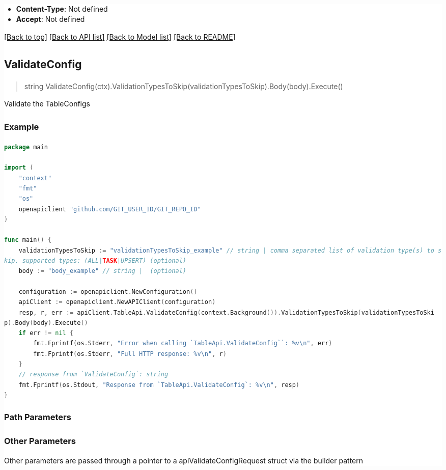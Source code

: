 - **Content-Type**: Not defined
- **Accept**: Not defined

[[Back to top]](#) [[Back to API list]](../README.md#documentation-for-api-endpoints)
[[Back to Model list]](../README.md#documentation-for-models)
[[Back to README]](../README.md)


## ValidateConfig

> string ValidateConfig(ctx).ValidationTypesToSkip(validationTypesToSkip).Body(body).Execute()

Validate the TableConfigs



### Example

```go
package main

import (
    "context"
    "fmt"
    "os"
    openapiclient "github.com/GIT_USER_ID/GIT_REPO_ID"
)

func main() {
    validationTypesToSkip := "validationTypesToSkip_example" // string | comma separated list of validation type(s) to skip. supported types: (ALL|TASK|UPSERT) (optional)
    body := "body_example" // string |  (optional)

    configuration := openapiclient.NewConfiguration()
    apiClient := openapiclient.NewAPIClient(configuration)
    resp, r, err := apiClient.TableApi.ValidateConfig(context.Background()).ValidationTypesToSkip(validationTypesToSkip).Body(body).Execute()
    if err != nil {
        fmt.Fprintf(os.Stderr, "Error when calling `TableApi.ValidateConfig``: %v\n", err)
        fmt.Fprintf(os.Stderr, "Full HTTP response: %v\n", r)
    }
    // response from `ValidateConfig`: string
    fmt.Fprintf(os.Stdout, "Response from `TableApi.ValidateConfig`: %v\n", resp)
}
```

### Path Parameters



### Other Parameters

Other parameters are passed through a pointer to a apiValidateConfigRequest struct via the builder pattern
